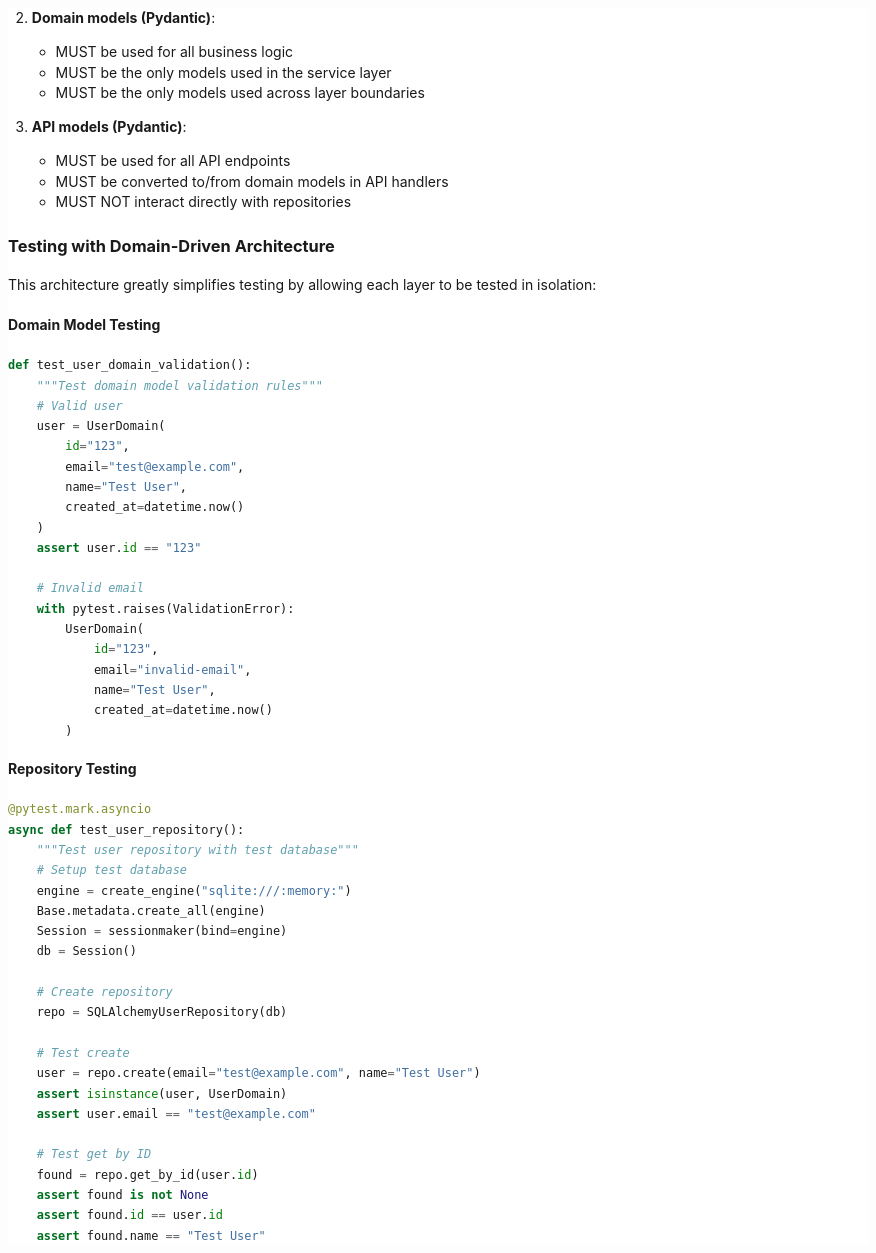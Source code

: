 2. **Domain models (Pydantic)**:
   - MUST be used for all business logic
   - MUST be the only models used in the service layer
   - MUST be the only models used across layer boundaries

3. **API models (Pydantic)**:
   - MUST be used for all API endpoints
   - MUST be converted to/from domain models in API handlers
   - MUST NOT interact directly with repositories

### Testing with Domain-Driven Architecture

This architecture greatly simplifies testing by allowing each layer to be tested in isolation:

#### Domain Model Testing

```python
def test_user_domain_validation():
    """Test domain model validation rules"""
    # Valid user
    user = UserDomain(
        id="123",
        email="test@example.com",
        name="Test User",
        created_at=datetime.now()
    )
    assert user.id == "123"
    
    # Invalid email
    with pytest.raises(ValidationError):
        UserDomain(
            id="123",
            email="invalid-email",
            name="Test User",
            created_at=datetime.now()
        )
```

#### Repository Testing

```python
@pytest.mark.asyncio
async def test_user_repository():
    """Test user repository with test database"""
    # Setup test database
    engine = create_engine("sqlite:///:memory:")
    Base.metadata.create_all(engine)
    Session = sessionmaker(bind=engine)
    db = Session()
    
    # Create repository
    repo = SQLAlchemyUserRepository(db)
    
    # Test create
    user = repo.create(email="test@example.com", name="Test User")
    assert isinstance(user, UserDomain)
    assert user.email == "test@example.com"
    
    # Test get by ID
    found = repo.get_by_id(user.id)
    assert found is not None
    assert found.id == user.id
    assert found.name == "Test User"
```
